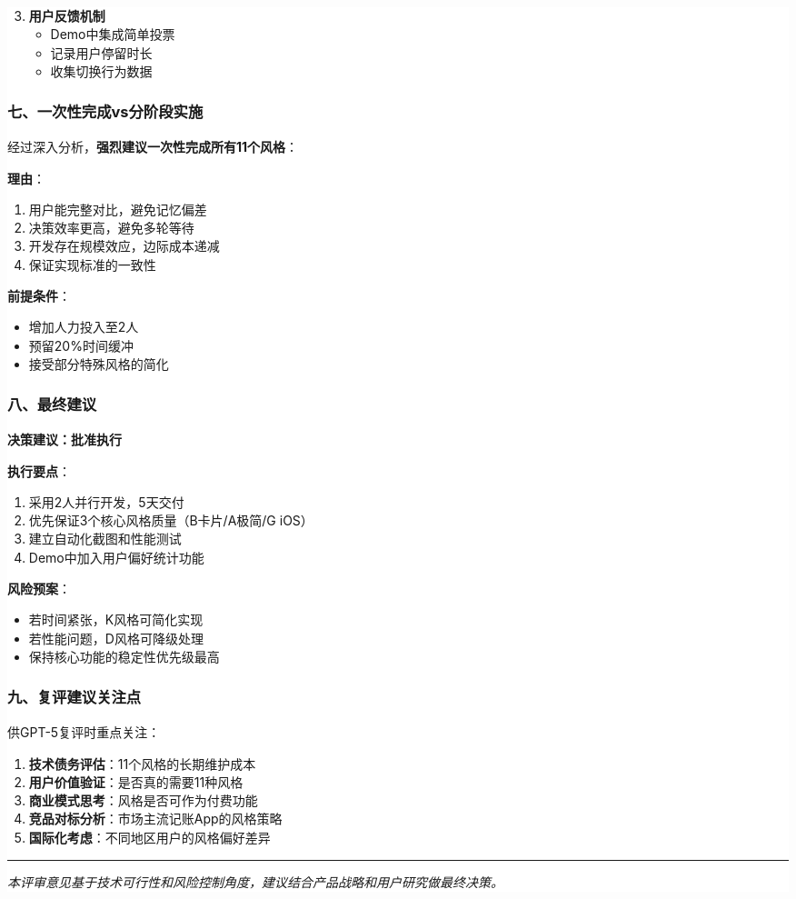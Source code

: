 3. **用户反馈机制**
   - Demo中集成简单投票
   - 记录用户停留时长
   - 收集切换行为数据

### 七、一次性完成vs分阶段实施

经过深入分析，**强烈建议一次性完成所有11个风格**：

**理由**：
1. 用户能完整对比，避免记忆偏差
2. 决策效率更高，避免多轮等待
3. 开发存在规模效应，边际成本递减
4. 保证实现标准的一致性

**前提条件**：
- 增加人力投入至2人
- 预留20%时间缓冲
- 接受部分特殊风格的简化

### 八、最终建议

**决策建议：批准执行**

**执行要点**：
1. 采用2人并行开发，5天交付
2. 优先保证3个核心风格质量（B卡片/A极简/G iOS）
3. 建立自动化截图和性能测试
4. Demo中加入用户偏好统计功能

**风险预案**：
- 若时间紧张，K风格可简化实现
- 若性能问题，D风格可降级处理
- 保持核心功能的稳定性优先级最高

### 九、复评建议关注点

供GPT-5复评时重点关注：

1. **技术债务评估**：11个风格的长期维护成本
2. **用户价值验证**：是否真的需要11种风格
3. **商业模式思考**：风格是否可作为付费功能
4. **竞品对标分析**：市场主流记账App的风格策略
5. **国际化考虑**：不同地区用户的风格偏好差异

---

*本评审意见基于技术可行性和风险控制角度，建议结合产品战略和用户研究做最终决策。*
